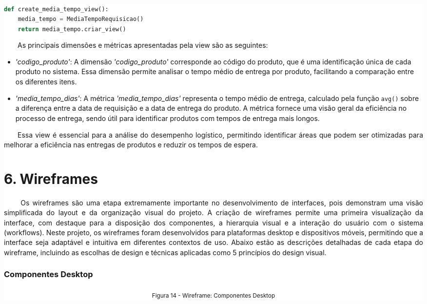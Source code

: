 ```python
def create_media_tempo_view():
    media_tempo = MediaTempoRequisicao()
    return media_tempo.criar_view()
```
<p style="text-align: justify;">&emsp;&emsp;As principais dimensões e métricas apresentadas pela view são as seguintes:</p>

- <i>'codigo_produto'</i>: A dimensão <i>'codigo_produto'</i> corresponde ao código do produto, que é uma identificação única de cada produto no sistema. Essa dimensão permite analisar o tempo médio de entrega por produto, facilitando a comparação entre os diferentes itens.

- <i>'media_tempo_dias'</i>: A métrica <i>'media_tempo_dias'</i> representa o tempo médio de entrega, calculado pela função <code>avg()</code> sobre a diferença entre a data de requisição e a data de entrega do produto. A métrica fornece uma visão geral da eficiência no processo de entrega, sendo útil para identificar produtos com tempos de entrega mais longos.

<p style="text-align: justify;">&emsp;&emsp;Essa view é essencial para a análise do desempenho logístico, permitindo identificar áreas que podem ser otimizadas para melhorar a eficiência nas entregas de produtos e reduzir os tempos de espera.</p> 

# 6. Wireframes

<p align="justify">&emsp;&emsp; Os wireframes são uma etapa extremamente importante no desenvolvimento de interfaces, pois demonstram uma visão simplificada do layout e da organização visual do projeto. A criação de wireframes permite uma primeira visualização da interface, com destaque para a disposição dos componentes, a hierarquia visual e a interação do usuário com o sistema (workflows). Neste projeto, os wireframes foram desenvolvidos para plataformas desktop e dispositivos móveis, permitindo que a interface seja adaptável e intuitiva em diferentes contextos de uso. Abaixo estão as descrições detalhadas de cada etapa do wireframe, incluindo as escolhas de design e técnicas aplicadas como 5 princípios do design visual. </p>


### Componentes Desktop

<div align="center">
<sub>Figura 14 - Wireframe: Componentes Desktop</sub>